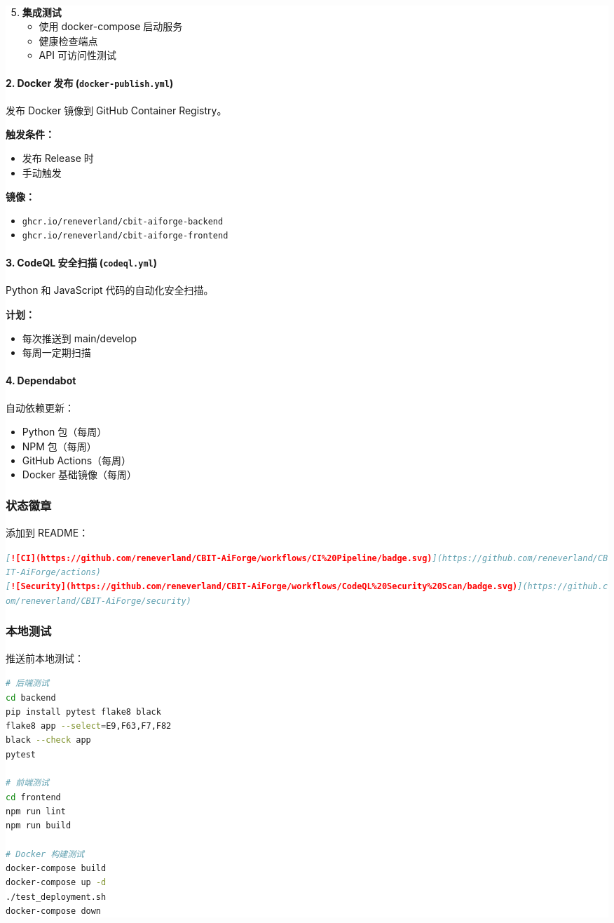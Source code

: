 5. **集成测试**
   - 使用 docker-compose 启动服务
   - 健康检查端点
   - API 可访问性测试

#### 2. Docker 发布 (`docker-publish.yml`)
发布 Docker 镜像到 GitHub Container Registry。

**触发条件：**
- 发布 Release 时
- 手动触发

**镜像：**
- `ghcr.io/reneverland/cbit-aiforge-backend`
- `ghcr.io/reneverland/cbit-aiforge-frontend`

#### 3. CodeQL 安全扫描 (`codeql.yml`)
Python 和 JavaScript 代码的自动化安全扫描。

**计划：**
- 每次推送到 main/develop
- 每周一定期扫描

#### 4. Dependabot
自动依赖更新：
- Python 包（每周）
- NPM 包（每周）
- GitHub Actions（每周）
- Docker 基础镜像（每周）

### 状态徽章

添加到 README：
```markdown
[![CI](https://github.com/reneverland/CBIT-AiForge/workflows/CI%20Pipeline/badge.svg)](https://github.com/reneverland/CBIT-AiForge/actions)
[![Security](https://github.com/reneverland/CBIT-AiForge/workflows/CodeQL%20Security%20Scan/badge.svg)](https://github.com/reneverland/CBIT-AiForge/security)
```

### 本地测试

推送前本地测试：

```bash
# 后端测试
cd backend
pip install pytest flake8 black
flake8 app --select=E9,F63,F7,F82
black --check app
pytest

# 前端测试
cd frontend
npm run lint
npm run build

# Docker 构建测试
docker-compose build
docker-compose up -d
./test_deployment.sh
docker-compose down
```
